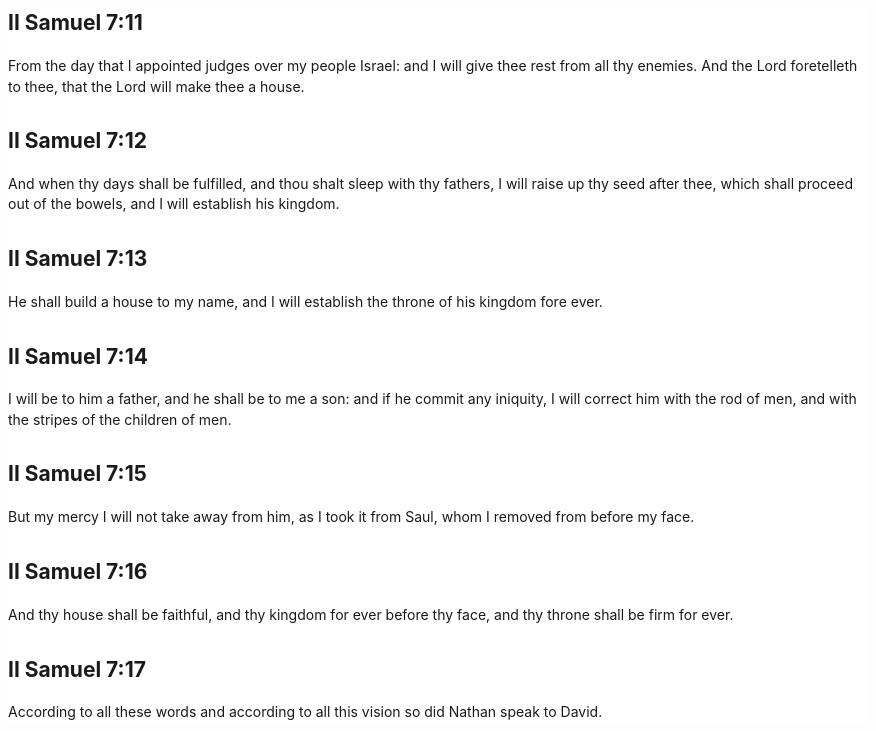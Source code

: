 
<a id="org83b560c"></a>

## II Samuel 7:11

From the day that I appointed judges over my people Israel: and I will give thee rest from all thy enemies. And the Lord foretelleth to thee, that the Lord will make thee a house.


<a id="org9892d44"></a>

## II Samuel 7:12

And when thy days shall be fulfilled, and thou shalt sleep with thy fathers, I will raise up thy seed after thee, which shall proceed out of the bowels, and I will establish his kingdom.


<a id="org3fdc618"></a>

## II Samuel 7:13

He shall build a house to my name, and I will establish the throne of his kingdom fore ever.


<a id="org08d4788"></a>

## II Samuel 7:14

I will be to him a father, and he shall be to me a son: and if he commit any iniquity, I will correct him with the rod of men, and with the stripes of the children of men.


<a id="org4856cc2"></a>

## II Samuel 7:15

But my mercy I will not take away from him, as I took it from Saul, whom I removed from before my face.


<a id="org434afde"></a>

## II Samuel 7:16

And thy house shall be faithful, and thy kingdom for ever before thy face, and thy throne shall be firm for ever.


<a id="org5a923cd"></a>

## II Samuel 7:17

According to all these words and according to all this vision so did Nathan speak to David.


<a id="orgcc41649"></a>
